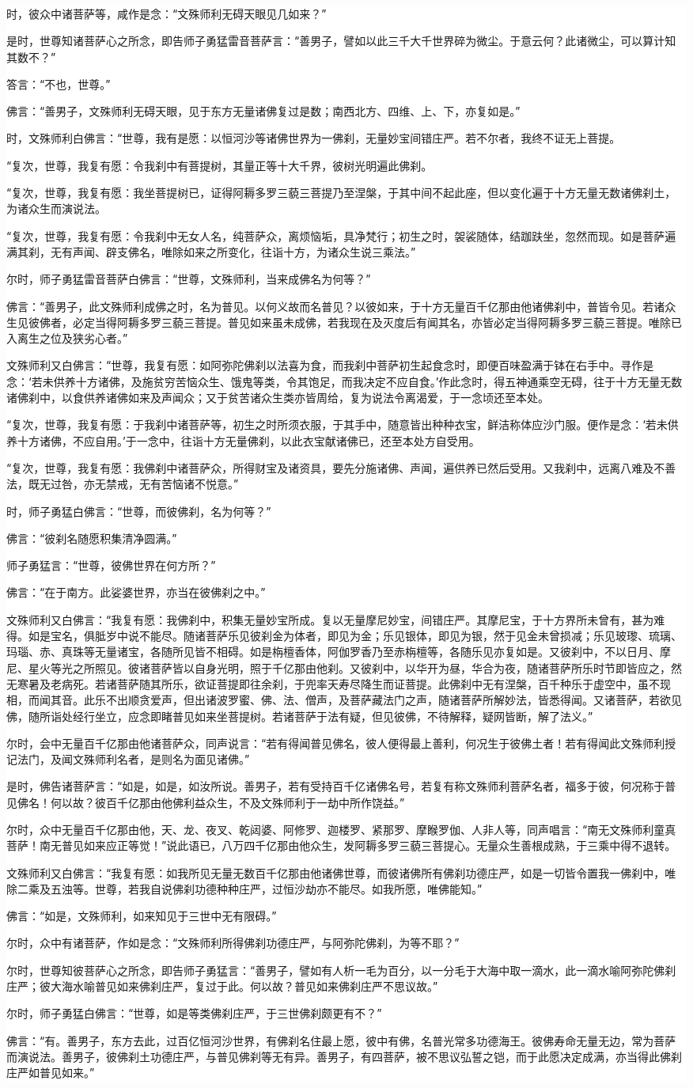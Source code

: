 时，彼众中诸菩萨等，咸作是念：“文殊师利无碍天眼见几如来？”

是时，世尊知诸菩萨心之所念，即告师子勇猛雷音菩萨言：“善男子，譬如以此三千大千世界碎为微尘。于意云何？此诸微尘，可以算计知其数不？”

答言：“不也，世尊。”

佛言：“善男子，文殊师利无碍天眼，见于东方无量诸佛复过是数；南西北方、四维、上、下，亦复如是。”

时，文殊师利白佛言：“世尊，我有是愿：以恒河沙等诸佛世界为一佛刹，无量妙宝间错庄严。若不尔者，我终不证无上菩提。

“复次，世尊，我复有愿：令我刹中有菩提树，其量正等十大千界，彼树光明遍此佛刹。

“复次，世尊，我复有愿：我坐菩提树已，证得阿耨多罗三藐三菩提乃至涅槃，于其中间不起此座，但以变化遍于十方无量无数诸佛刹土，为诸众生而演说法。

“复次，世尊，我复有愿：令我刹中无女人名，纯菩萨众，离烦恼垢，具净梵行；初生之时，袈裟随体，结跏趺坐，忽然而现。如是菩萨遍满其刹，无有声闻、辟支佛名，唯除如来之所变化，往诣十方，为诸众生说三乘法。”

尔时，师子勇猛雷音菩萨白佛言：“世尊，文殊师利，当来成佛名为何等？”

佛言：“善男子，此文殊师利成佛之时，名为普见。以何义故而名普见？以彼如来，于十方无量百千亿那由他诸佛刹中，普皆令见。若诸众生见彼佛者，必定当得阿耨多罗三藐三菩提。普见如来虽未成佛，若我现在及灭度后有闻其名，亦皆必定当得阿耨多罗三藐三菩提。唯除已入离生之位及狭劣心者。”

文殊师利又白佛言：“世尊，我复有愿：如阿弥陀佛刹以法喜为食，而我刹中菩萨初生起食念时，即便百味盈满于钵在右手中。寻作是念：‘若未供养十方诸佛，及施贫穷苦恼众生、饿鬼等类，令其饱足，而我决定不应自食。’作此念时，得五神通乘空无碍，往于十方无量无数诸佛刹中，以食供养诸佛如来及声闻众；又于贫苦诸众生类亦皆周给，复为说法令离渴爱，于一念顷还至本处。

“复次，世尊，我复有愿：于我刹中诸菩萨等，初生之时所须衣服，于其手中，随意皆出种种衣宝，鲜洁称体应沙门服。便作是念：‘若未供养十方诸佛，不应自用。’于一念中，往诣十方无量佛刹，以此衣宝献诸佛已，还至本处方自受用。

“复次，世尊，我复有愿：我佛刹中诸菩萨众，所得财宝及诸资具，要先分施诸佛、声闻，遍供养已然后受用。又我刹中，远离八难及不善法，既无过咎，亦无禁戒，无有苦恼诸不悦意。”

时，师子勇猛白佛言：“世尊，而彼佛刹，名为何等？”

佛言：“彼刹名随愿积集清净圆满。”

师子勇猛言：“世尊，彼佛世界在何方所？”

佛言：“在于南方。此娑婆世界，亦当在彼佛刹之中。”

文殊师利又白佛言：“我复有愿：我佛刹中，积集无量妙宝所成。复以无量摩尼妙宝，间错庄严。其摩尼宝，于十方界所未曾有，甚为难得。如是宝名，俱胝岁中说不能尽。随诸菩萨乐见彼刹金为体者，即见为金；乐见银体，即见为银，然于见金未曾损减；乐见玻瓈、琉璃、玛瑙、赤、真珠等无量诸宝，各随所见皆不相碍。如是栴檀香体，阿伽罗香乃至赤栴檀等，各随乐见亦复如是。又彼刹中，不以日月、摩尼、星火等光之所照见。彼诸菩萨皆以自身光明，照于千亿那由他刹。又彼刹中，以华开为昼，华合为夜，随诸菩萨所乐时节即皆应之，然无寒暑及老病死。若诸菩萨随其所乐，欲证菩提即往余刹，于兜率天寿尽降生而证菩提。此佛刹中无有涅槃，百千种乐于虚空中，虽不现相，而闻其音。此乐不出顺贪爱声，但出诸波罗蜜、佛、法、僧声，及菩萨藏法门之声，随诸菩萨所解妙法，皆悉得闻。又诸菩萨，若欲见佛，随所诣处经行坐立，应念即睹普见如来坐菩提树。若诸菩萨于法有疑，但见彼佛，不待解释，疑网皆断，解了法义。”

尔时，会中无量百千亿那由他诸菩萨众，同声说言：“若有得闻普见佛名，彼人便得最上善利，何况生于彼佛土者！若有得闻此文殊师利授记法门，及闻文殊师利名者，是则名为面见诸佛。”

是时，佛告诸菩萨言：“如是，如是，如汝所说。善男子，若有受持百千亿诸佛名号，若复有称文殊师利菩萨名者，福多于彼，何况称于普见佛名！何以故？彼百千亿那由他佛利益众生，不及文殊师利于一劫中所作饶益。”

尔时，众中无量百千亿那由他，天、龙、夜叉、乾闼婆、阿修罗、迦楼罗、紧那罗、摩睺罗伽、人非人等，同声唱言：“南无文殊师利童真菩萨！南无普见如来应正等觉！”说此语已，八万四千亿那由他众生，发阿耨多罗三藐三菩提心。无量众生善根成熟，于三乘中得不退转。

文殊师利又白佛言：“我复有愿：如我所见无量无数百千亿那由他诸佛世尊，而彼诸佛所有佛刹功德庄严，如是一切皆令置我一佛刹中，唯除二乘及五浊等。世尊，若我自说佛刹功德种种庄严，过恒沙劫亦不能尽。如我所愿，唯佛能知。”

佛言：“如是，文殊师利，如来知见于三世中无有限碍。”

尔时，众中有诸菩萨，作如是念：“文殊师利所得佛刹功德庄严，与阿弥陀佛刹，为等不耶？”

尔时，世尊知彼菩萨心之所念，即告师子勇猛言：“善男子，譬如有人析一毛为百分，以一分毛于大海中取一滴水，此一滴水喻阿弥陀佛刹庄严；彼大海水喻普见如来佛刹庄严，复过于此。何以故？普见如来佛刹庄严不思议故。”

尔时，师子勇猛白佛言：“世尊，如是等类佛刹庄严，于三世佛刹颇更有不？”

佛言：“有。善男子，东方去此，过百亿恒河沙世界，有佛刹名住最上愿，彼中有佛，名普光常多功德海王。彼佛寿命无量无边，常为菩萨而演说法。善男子，彼佛刹土功德庄严，与普见佛刹等无有异。善男子，有四菩萨，被不思议弘誓之铠，而于此愿决定成满，亦当得此佛刹庄严如普见如来。”

